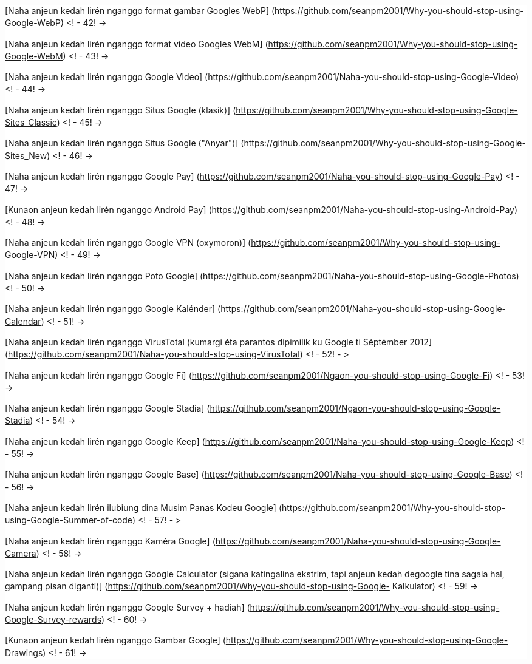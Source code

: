 [Naha anjeun kedah lirén nganggo format gambar Googles WebP] (https://github.com/seanpm2001/Why-you-should-stop-using-Google-WebP) <! - 42! ->

[Naha anjeun kedah lirén nganggo format video Googles WebM] (https://github.com/seanpm2001/Why-you-should-stop-using-Google-WebM) <! - 43! ->

[Naha anjeun kedah lirén nganggo Google Video] (https://github.com/seanpm2001/Naha-you-should-stop-using-Google-Video) <! - 44! ->

[Naha anjeun kedah lirén nganggo Situs Google (klasik)] (https://github.com/seanpm2001/Why-you-should-stop-using-Google-Sites_Classic) <! - 45! ->

[Naha anjeun kedah lirén nganggo Situs Google ("Anyar")] (https://github.com/seanpm2001/Why-you-should-stop-using-Google-Sites_New) <! - 46! ->

[Naha anjeun kedah lirén nganggo Google Pay] (https://github.com/seanpm2001/Naha-you-should-stop-using-Google-Pay) <! - 47! ->

[Kunaon anjeun kedah lirén nganggo Android Pay] (https://github.com/seanpm2001/Naha-you-should-stop-using-Android-Pay) <! - 48! ->

[Naha anjeun kedah lirén nganggo Google VPN (oxymoron)] (https://github.com/seanpm2001/Why-you-should-stop-using-Google-VPN) <! - 49! ->

[Naha anjeun kedah lirén nganggo Poto Google] (https://github.com/seanpm2001/Naha-you-should-stop-using-Google-Photos) <! - 50! ->

[Naha anjeun kedah lirén nganggo Google Kalénder] (https://github.com/seanpm2001/Naha-you-should-stop-using-Google-Calendar) <! - 51! ->

[Naha anjeun kedah lirén nganggo VirusTotal (kumargi éta parantos dipimilik ku Google ti Séptémber 2012] (https://github.com/seanpm2001/Naha-you-should-stop-using-VirusTotal) <! - 52! - >

[Naha anjeun kedah lirén nganggo Google Fi] (https://github.com/seanpm2001/Ngaon-you-should-stop-using-Google-Fi) <! - 53! ->

[Naha anjeun kedah lirén nganggo Google Stadia] (https://github.com/seanpm2001/Ngaon-you-should-stop-using-Google-Stadia) <! - 54! ->

[Naha anjeun kedah lirén nganggo Google Keep] (https://github.com/seanpm2001/Naha-you-should-stop-using-Google-Keep) <! - 55! ->

[Naha anjeun kedah lirén nganggo Google Base] (https://github.com/seanpm2001/Naha-you-should-stop-using-Google-Base) <! - 56! ->

[Naha anjeun kedah lirén ilubiung dina Musim Panas Kodeu Google] (https://github.com/seanpm2001/Why-you-should-stop-using-Google-Summer-of-code) <! - 57! - >

[Naha anjeun kedah lirén nganggo Kaméra Google] (https://github.com/seanpm2001/Naha-you-should-stop-using-Google-Camera) <! - 58! ->

[Naha anjeun kedah lirén nganggo Google Calculator (sigana katingalina ekstrim, tapi anjeun kedah degoogle tina sagala hal, gampang pisan diganti)] (https://github.com/seanpm2001/Why-you-should-stop-using-Google- Kalkulator) <! - 59! ->

[Naha anjeun kedah lirén nganggo Google Survey + hadiah] (https://github.com/seanpm2001/Why-you-should-stop-using-Google-Survey-rewards) <! - 60! ->

[Kunaon anjeun kedah lirén nganggo Gambar Google] (https://github.com/seanpm2001/Why-you-should-stop-using-Google-Drawings) <! - 61! ->
